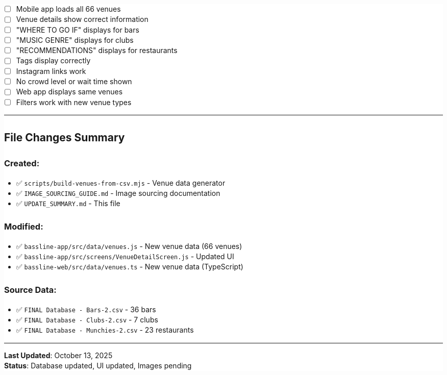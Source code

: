 - [ ] Mobile app loads all 66 venues
- [ ] Venue details show correct information
- [ ] "WHERE TO GO IF" displays for bars
- [ ] "MUSIC GENRE" displays for clubs
- [ ] "RECOMMENDATIONS" displays for restaurants
- [ ] Tags display correctly
- [ ] Instagram links work
- [ ] No crowd level or wait time shown
- [ ] Web app displays same venues
- [ ] Filters work with new venue types

---

## File Changes Summary

### Created:
- ✅ `scripts/build-venues-from-csv.mjs` - Venue data generator
- ✅ `IMAGE_SOURCING_GUIDE.md` - Image sourcing documentation
- ✅ `UPDATE_SUMMARY.md` - This file

### Modified:
- ✅ `bassline-app/src/data/venues.js` - New venue data (66 venues)
- ✅ `bassline-app/src/screens/VenueDetailScreen.js` - Updated UI
- ✅ `bassline-web/src/data/venues.ts` - New venue data (TypeScript)

### Source Data:
- ✅ `FINAL Database - Bars-2.csv` - 36 bars
- ✅ `FINAL Database - Clubs-2.csv` - 7 clubs
- ✅ `FINAL Database - Munchies-2.csv` - 23 restaurants

---

**Last Updated**: October 13, 2025  
**Status**: Database updated, UI updated, Images pending


